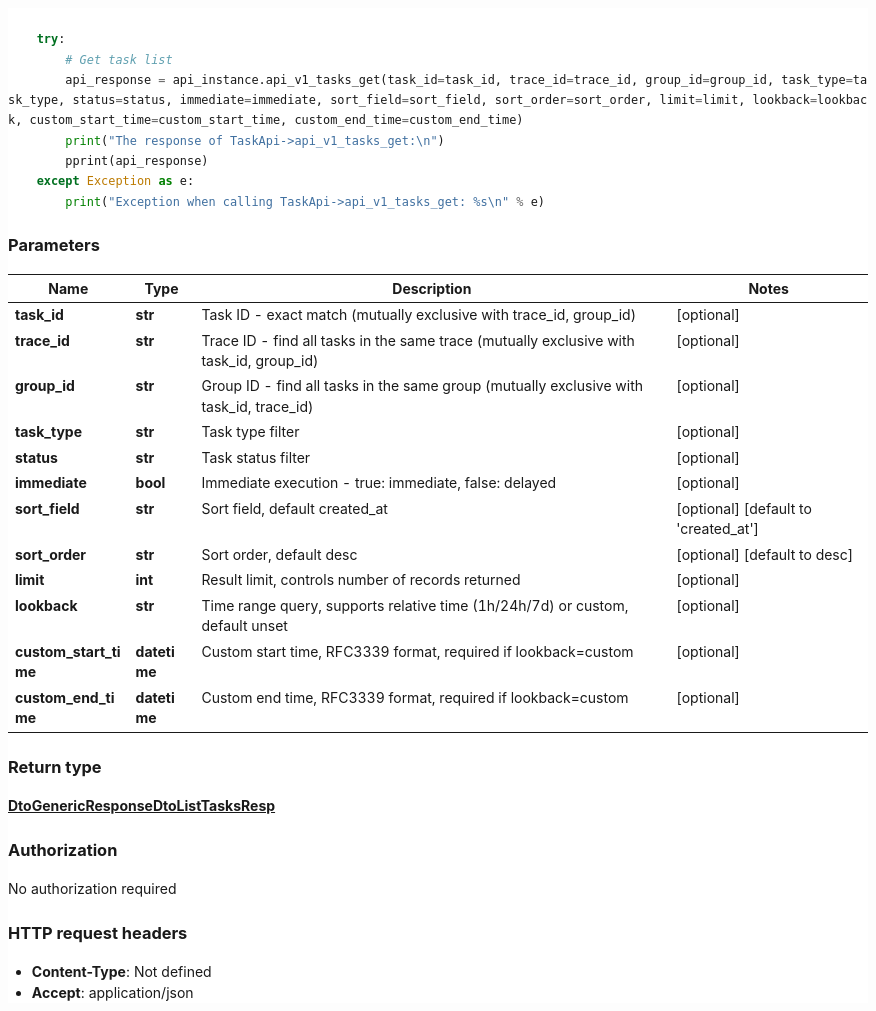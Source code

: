 ```python

    try:
        # Get task list
        api_response = api_instance.api_v1_tasks_get(task_id=task_id, trace_id=trace_id, group_id=group_id, task_type=task_type, status=status, immediate=immediate, sort_field=sort_field, sort_order=sort_order, limit=limit, lookback=lookback, custom_start_time=custom_start_time, custom_end_time=custom_end_time)
        print("The response of TaskApi->api_v1_tasks_get:\n")
        pprint(api_response)
    except Exception as e:
        print("Exception when calling TaskApi->api_v1_tasks_get: %s\n" % e)
```



### Parameters


Name | Type | Description  | Notes
------------- | ------------- | ------------- | -------------
 **task_id** | **str**| Task ID - exact match (mutually exclusive with trace_id, group_id) | [optional] 
 **trace_id** | **str**| Trace ID - find all tasks in the same trace (mutually exclusive with task_id, group_id) | [optional] 
 **group_id** | **str**| Group ID - find all tasks in the same group (mutually exclusive with task_id, trace_id) | [optional] 
 **task_type** | **str**| Task type filter | [optional] 
 **status** | **str**| Task status filter | [optional] 
 **immediate** | **bool**| Immediate execution - true: immediate, false: delayed | [optional] 
 **sort_field** | **str**| Sort field, default created_at | [optional] [default to &#39;created_at&#39;]
 **sort_order** | **str**| Sort order, default desc | [optional] [default to desc]
 **limit** | **int**| Result limit, controls number of records returned | [optional] 
 **lookback** | **str**| Time range query, supports relative time (1h/24h/7d) or custom, default unset | [optional] 
 **custom_start_time** | **datetime**| Custom start time, RFC3339 format, required if lookback&#x3D;custom | [optional] 
 **custom_end_time** | **datetime**| Custom end time, RFC3339 format, required if lookback&#x3D;custom | [optional] 

### Return type

[**DtoGenericResponseDtoListTasksResp**](DtoGenericResponseDtoListTasksResp.md)

### Authorization

No authorization required

### HTTP request headers

 - **Content-Type**: Not defined
 - **Accept**: application/json
